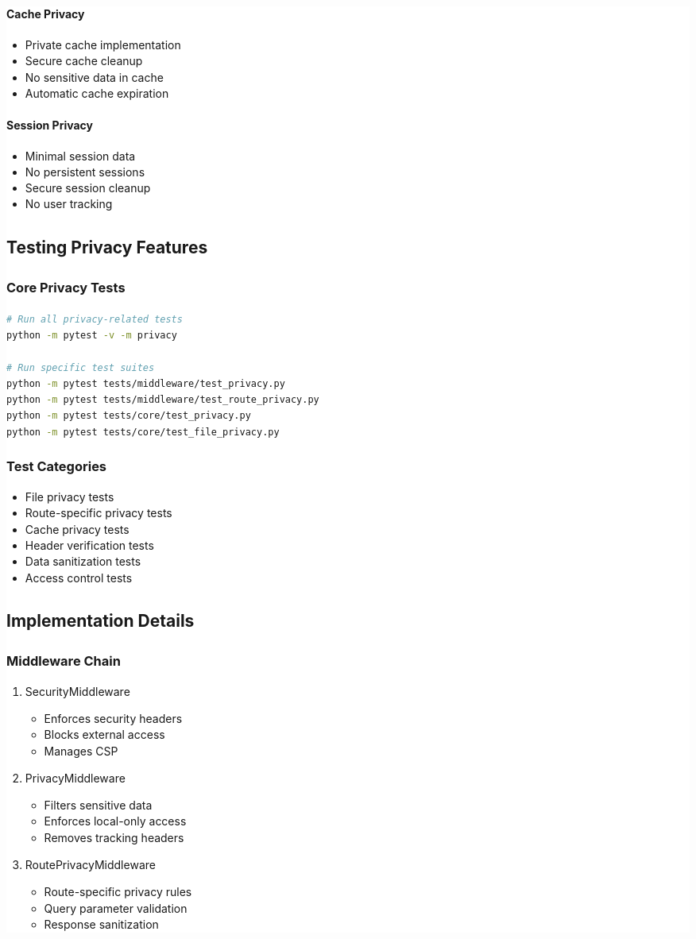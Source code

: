 #### Cache Privacy
- Private cache implementation
- Secure cache cleanup
- No sensitive data in cache
- Automatic cache expiration

#### Session Privacy
- Minimal session data
- No persistent sessions
- Secure session cleanup
- No user tracking

## Testing Privacy Features

### Core Privacy Tests
```bash
# Run all privacy-related tests
python -m pytest -v -m privacy

# Run specific test suites
python -m pytest tests/middleware/test_privacy.py
python -m pytest tests/middleware/test_route_privacy.py
python -m pytest tests/core/test_privacy.py
python -m pytest tests/core/test_file_privacy.py
```

### Test Categories
- File privacy tests
- Route-specific privacy tests
- Cache privacy tests
- Header verification tests
- Data sanitization tests
- Access control tests

## Implementation Details

### Middleware Chain
1. SecurityMiddleware
   - Enforces security headers
   - Blocks external access
   - Manages CSP

2. PrivacyMiddleware
   - Filters sensitive data
   - Enforces local-only access
   - Removes tracking headers

3. RoutePrivacyMiddleware
   - Route-specific privacy rules
   - Query parameter validation
   - Response sanitization
